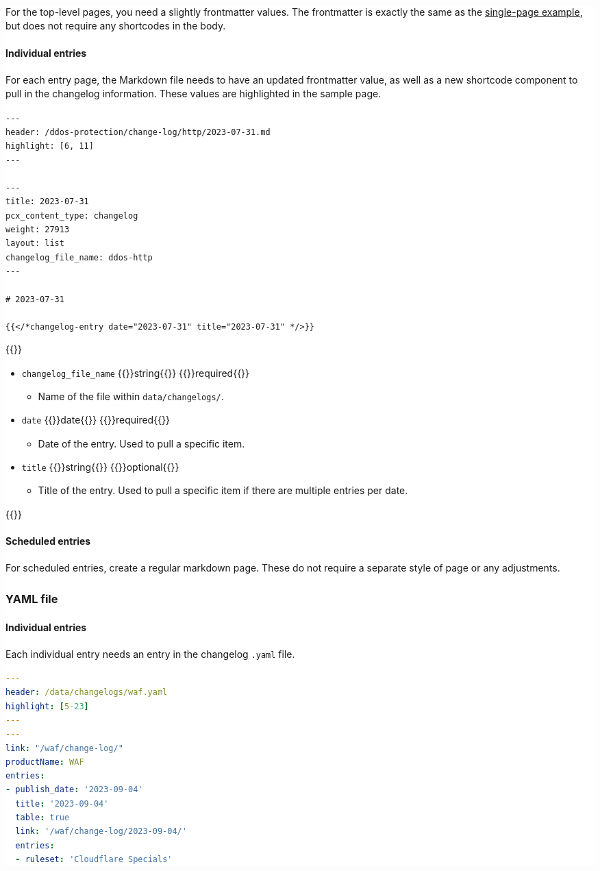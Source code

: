 For the top-level pages, you need a slightly frontmatter values. The frontmatter is exactly the same as the [single-page example](#markdown-file), but does not require any shortcodes in the body.

#### Individual entries

For each entry page, the Markdown file needs to have an updated frontmatter value, as well as a new shortcode component to pull in the changelog information. These values are highlighted in the sample page.

```
---
header: /ddos-protection/change-log/http/2023-07-31.md
highlight: [6, 11]
---

---
title: 2023-07-31
pcx_content_type: changelog
weight: 27913
layout: list
changelog_file_name: ddos-http
---

# 2023-07-31

{{</*changelog-entry date="2023-07-31" title="2023-07-31" */>}}
```

{{<definitions>}}

- `changelog_file_name` {{<type>}}string{{</type>}} {{<prop-meta>}}required{{</prop-meta>}}

  - Name of the file within `data/changelogs/`.

- `date` {{<type>}}date{{</type>}} {{<prop-meta>}}required{{</prop-meta>}}

  - Date of the entry. Used to pull a specific item.

- `title` {{<type>}}string{{</type>}} {{<prop-meta>}}optional{{</prop-meta>}}

  - Title of the entry. Used to pull a specific item if there are multiple entries per date.

{{</definitions>}}

#### Scheduled entries

For scheduled entries, create a regular markdown page. These do not require a separate style of page or any adjustments.

### YAML file

#### Individual entries

Each individual entry needs an entry in the changelog `.yaml` file.

```yml
---
header: /data/changelogs/waf.yaml
highlight: [5-23]
---
---
link: "/waf/change-log/"
productName: WAF
entries:
- publish_date: '2023-09-04'
  title: '2023-09-04'
  table: true
  link: '/waf/change-log/2023-09-04/'
  entries:
  - ruleset: 'Cloudflare Specials'
```